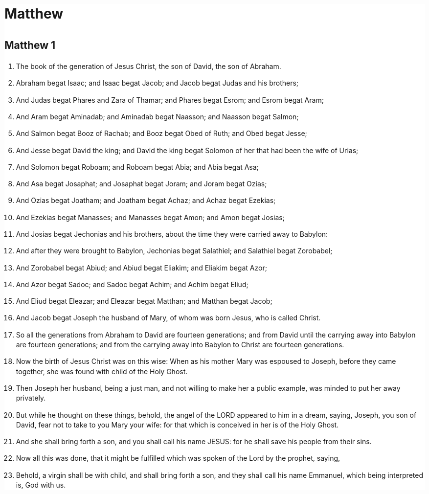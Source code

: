 # Matthew

## Matthew 1

1. The book of the generation of Jesus Christ, the son of David, the son of Abraham.

2. Abraham begat Isaac; and Isaac begat Jacob; and Jacob begat Judas and his brothers;

3. And Judas begat Phares and Zara of Thamar; and Phares begat Esrom; and Esrom begat Aram;

4. And Aram begat Aminadab; and Aminadab begat Naasson; and Naasson begat Salmon;

5. And Salmon begat Booz of Rachab; and Booz begat Obed of Ruth; and Obed begat Jesse;

6. And Jesse begat David the king; and David the king begat Solomon of her that had been the wife of Urias;

7. And Solomon begat Roboam; and Roboam begat Abia; and Abia begat Asa;

8. And Asa begat Josaphat; and Josaphat begat Joram; and Joram begat Ozias;

9. And Ozias begat Joatham; and Joatham begat Achaz; and Achaz begat Ezekias;

10. And Ezekias begat Manasses; and Manasses begat Amon; and Amon begat Josias;

11. And Josias begat Jechonias and his brothers, about the time they were carried away to Babylon:

12. And after they were brought to Babylon, Jechonias begat Salathiel; and Salathiel begat Zorobabel;

13. And Zorobabel begat Abiud; and Abiud begat Eliakim; and Eliakim begat Azor;

14. And Azor begat Sadoc; and Sadoc begat Achim; and Achim begat Eliud;

15. And Eliud begat Eleazar; and Eleazar begat Matthan; and Matthan begat Jacob;

16. And Jacob begat Joseph the husband of Mary, of whom was born Jesus, who is called Christ.

17. So all the generations from Abraham to David are fourteen generations; and from David until the carrying away into Babylon are fourteen generations; and from the carrying away into Babylon to Christ are fourteen generations.

18. Now the birth of Jesus Christ was on this wise: When as his mother Mary was espoused to Joseph, before they came together, she was found with child of the Holy Ghost.

19. Then Joseph her husband, being a just man, and not willing to make her a public example, was minded to put her away privately.

20. But while he thought on these things, behold, the angel of the LORD appeared to him in a dream, saying, Joseph, you son of David, fear not to take to you Mary your wife: for that which is conceived in her is of the Holy Ghost.

21. And she shall bring forth a son, and you shall call his name JESUS: for he shall save his people from their sins.

22. Now all this was done, that it might be fulfilled which was spoken of the Lord by the prophet, saying,

23. Behold, a virgin shall be with child, and shall bring forth a son, and they shall call his name Emmanuel, which being interpreted is, God with us.

